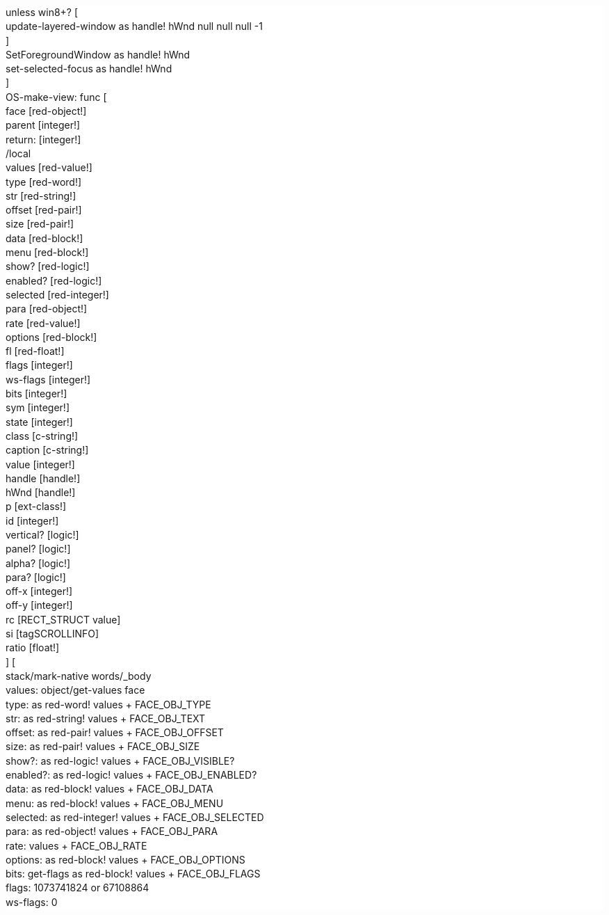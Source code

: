 unless win8+? [  
update-layered-window as handle! hWnd null null null -1  
]  
SetForegroundWindow as handle! hWnd  
set-selected-focus as handle! hWnd  
]  
OS-make-view: func [  
face \[red-object!]  
parent \[integer!]  
return: \[integer!]  
/local  
values \[red-value!]  
type \[red-word!]  
str \[red-string!]  
offset \[red-pair!]  
size \[red-pair!]  
data \[red-block!]  
menu \[red-block!]  
show? \[red-logic!]  
enabled? \[red-logic!]  
selected \[red-integer!]  
para \[red-object!]  
rate \[red-value!]  
options \[red-block!]  
fl \[red-float!]  
flags \[integer!]  
ws-flags \[integer!]  
bits \[integer!]  
sym \[integer!]  
state \[integer!]  
class \[c-string!]  
caption \[c-string!]  
value \[integer!]  
handle \[handle!]  
hWnd \[handle!]  
p \[ext-class!]  
id \[integer!]  
vertical? \[logic!]  
panel? \[logic!]  
alpha? \[logic!]  
para? \[logic!]  
off-x \[integer!]  
off-y \[integer!]  
rc \[RECT\_STRUCT value]  
si \[tagSCROLLINFO]  
ratio \[float!]  
] [  
stack/mark-native words/\_body  
values: object/get-values face  
type: as red-word! values + FACE\_OBJ\_TYPE  
str: as red-string! values + FACE\_OBJ\_TEXT  
offset: as red-pair! values + FACE\_OBJ\_OFFSET  
size: as red-pair! values + FACE\_OBJ\_SIZE  
show?: as red-logic! values + FACE\_OBJ\_VISIBLE?  
enabled?: as red-logic! values + FACE\_OBJ\_ENABLED?  
data: as red-block! values + FACE\_OBJ\_DATA  
menu: as red-block! values + FACE\_OBJ\_MENU  
selected: as red-integer! values + FACE\_OBJ\_SELECTED  
para: as red-object! values + FACE\_OBJ\_PARA  
rate: values + FACE\_OBJ\_RATE  
options: as red-block! values + FACE\_OBJ\_OPTIONS  
bits: get-flags as red-block! values + FACE\_OBJ\_FLAGS  
flags: 1073741824 or 67108864  
ws-flags: 0  